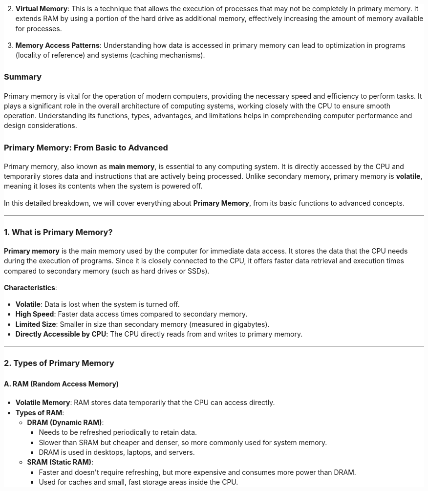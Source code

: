 2. **Virtual Memory**: This is a technique that allows the execution of processes that may not be completely in primary memory. It extends RAM by using a portion of the hard drive as additional memory, effectively increasing the amount of memory available for processes.

3. **Memory Access Patterns**: Understanding how data is accessed in primary memory can lead to optimization in programs (locality of reference) and systems (caching mechanisms).

### Summary

Primary memory is vital for the operation of modern computers, providing the necessary speed and efficiency to perform tasks. It plays a significant role in the overall architecture of computing systems, working closely with the CPU to ensure smooth operation. Understanding its functions, types, advantages, and limitations helps in comprehending computer performance and design considerations.




### **Primary Memory: From Basic to Advanced**

Primary memory, also known as **main memory**, is essential to any computing system. It is directly accessed by the CPU and temporarily stores data and instructions that are actively being processed. Unlike secondary memory, primary memory is **volatile**, meaning it loses its contents when the system is powered off.

In this detailed breakdown, we will cover everything about **Primary Memory**, from its basic functions to advanced concepts.

---

### **1. What is Primary Memory?**

**Primary memory** is the main memory used by the computer for immediate data access. It stores the data that the CPU needs during the execution of programs. Since it is closely connected to the CPU, it offers faster data retrieval and execution times compared to secondary memory (such as hard drives or SSDs).

**Characteristics**:
- **Volatile**: Data is lost when the system is turned off.
- **High Speed**: Faster data access times compared to secondary memory.
- **Limited Size**: Smaller in size than secondary memory (measured in gigabytes).
- **Directly Accessible by CPU**: The CPU directly reads from and writes to primary memory.

---

### **2. Types of Primary Memory**

#### **A. RAM (Random Access Memory)**

- **Volatile Memory**: RAM stores data temporarily that the CPU can access directly.
- **Types of RAM**:
  - **DRAM (Dynamic RAM)**:
    - Needs to be refreshed periodically to retain data.
    - Slower than SRAM but cheaper and denser, so more commonly used for system memory.
    - DRAM is used in desktops, laptops, and servers.
  - **SRAM (Static RAM)**:
    - Faster and doesn't require refreshing, but more expensive and consumes more power than DRAM.
    - Used for caches and small, fast storage areas inside the CPU.
  